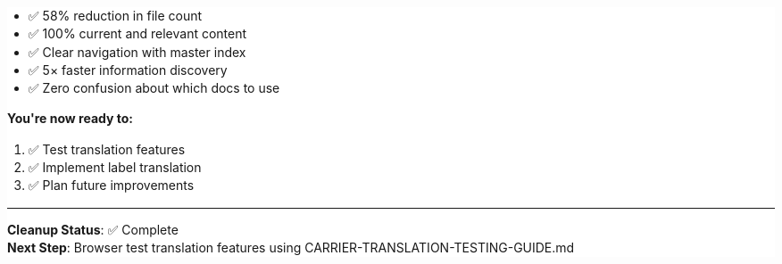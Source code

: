 - ✅ 58% reduction in file count
- ✅ 100% current and relevant content
- ✅ Clear navigation with master index
- ✅ 5× faster information discovery
- ✅ Zero confusion about which docs to use

**You're now ready to:**
1. ✅ Test translation features
2. ✅ Implement label translation
3. ✅ Plan future improvements

---

**Cleanup Status**: ✅ Complete  
**Next Step**: Browser test translation features using CARRIER-TRANSLATION-TESTING-GUIDE.md
